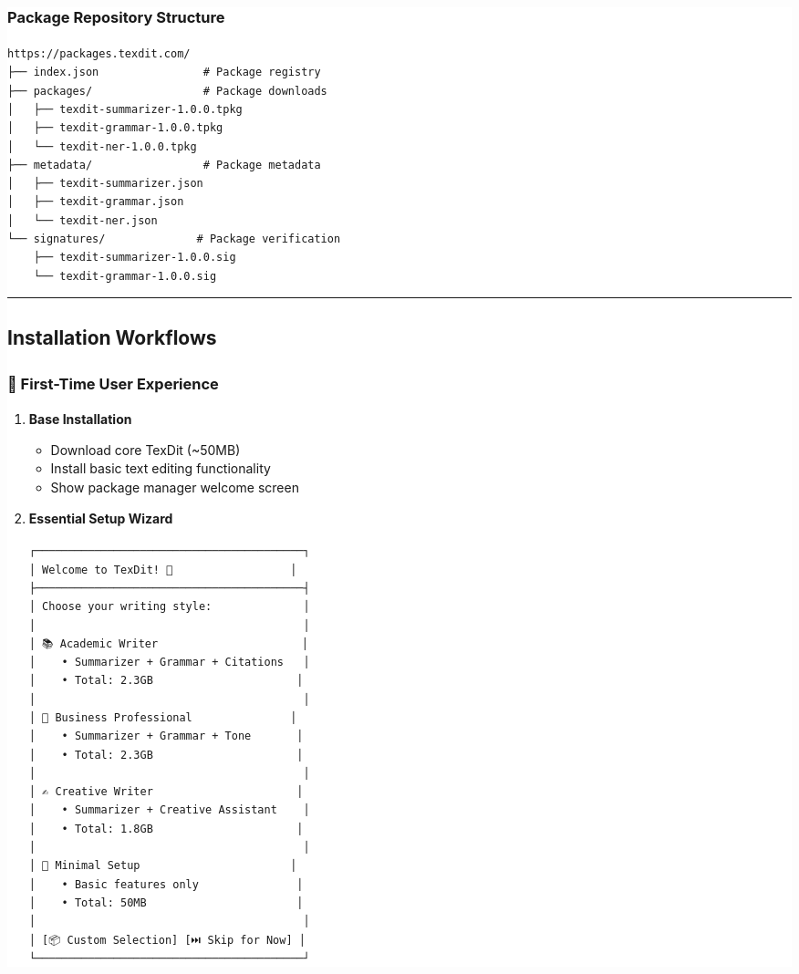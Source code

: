 ### Package Repository Structure
```
https://packages.texdit.com/
├── index.json                # Package registry
├── packages/                 # Package downloads
│   ├── texdit-summarizer-1.0.0.tpkg
│   ├── texdit-grammar-1.0.0.tpkg
│   └── texdit-ner-1.0.0.tpkg
├── metadata/                 # Package metadata
│   ├── texdit-summarizer.json
│   ├── texdit-grammar.json
│   └── texdit-ner.json
└── signatures/              # Package verification
    ├── texdit-summarizer-1.0.0.sig
    └── texdit-grammar-1.0.0.sig
```

---

## Installation Workflows

### 🚀 First-Time User Experience

1. **Base Installation**
   - Download core TexDit (~50MB)
   - Install basic text editing functionality
   - Show package manager welcome screen

2. **Essential Setup Wizard**
   ```
   ┌─────────────────────────────────────────┐
   │ Welcome to TexDit! 🎉                  │
   ├─────────────────────────────────────────┤
   │ Choose your writing style:              │
   │                                         │
   │ 📚 Academic Writer                      │
   │    • Summarizer + Grammar + Citations   │
   │    • Total: 2.3GB                      │
   │                                         │
   │ 💼 Business Professional               │
   │    • Summarizer + Grammar + Tone       │
   │    • Total: 2.3GB                      │
   │                                         │
   │ ✍️ Creative Writer                      │
   │    • Summarizer + Creative Assistant    │
   │    • Total: 1.8GB                      │
   │                                         │
   │ 🔧 Minimal Setup                       │
   │    • Basic features only               │
   │    • Total: 50MB                       │
   │                                         │
   │ [📦 Custom Selection] [⏭️ Skip for Now] │
   └─────────────────────────────────────────┘
   ```
